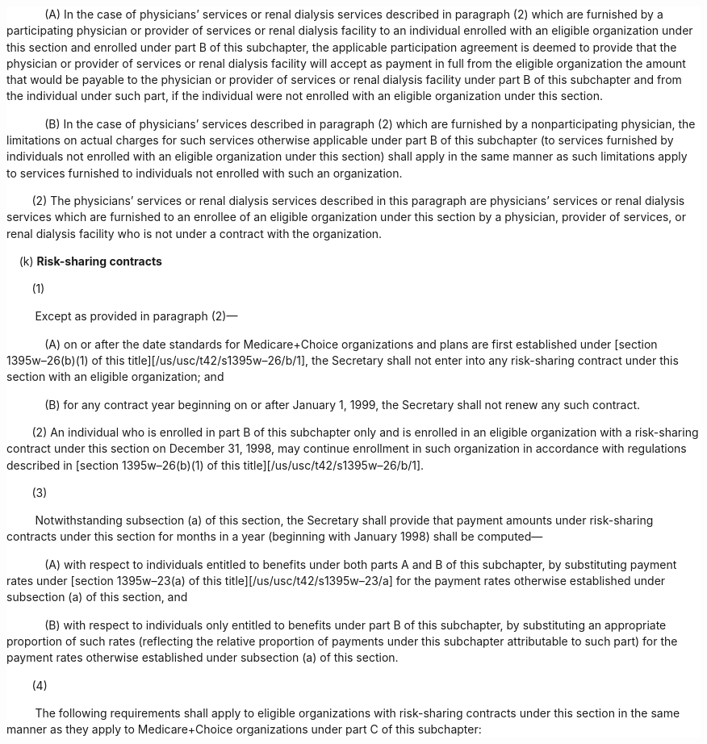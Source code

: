             (A) In the case of physicians’ services or renal dialysis services described in paragraph (2) which are furnished by a participating physician or provider of services or renal dialysis facility to an individual enrolled with an eligible organization under this section and enrolled under part B of this subchapter, the applicable participation agreement is deemed to provide that the physician or provider of services or renal dialysis facility will accept as payment in full from the eligible organization the amount that would be payable to the physician or provider of services or renal dialysis facility under part B of this subchapter and from the individual under such part, if the individual were not enrolled with an eligible organization under this section.

            (B) In the case of physicians’ services described in paragraph (2) which are furnished by a nonparticipating physician, the limitations on actual charges for such services otherwise applicable under part B of this subchapter (to services furnished by individuals not enrolled with an eligible organization under this section) shall apply in the same manner as such limitations apply to services furnished to individuals not enrolled with such an organization.

        (2) The physicians’ services or renal dialysis services described in this paragraph are physicians’ services or renal dialysis services which are furnished to an enrollee of an eligible organization under this section by a physician, provider of services, or renal dialysis facility who is not under a contract with the organization.

    (k) __Risk-sharing contracts__ 

        (1)

         Except as provided in paragraph (2)—

            (A) on or after the date standards for Medicare+Choice organizations and plans are first established under [section 1395w–26(b)(1) of this title][/us/usc/t42/s1395w–26/b/1], the Secretary shall not enter into any risk-sharing contract under this section with an eligible organization; and

            (B) for any contract year beginning on or after January 1, 1999, the Secretary shall not renew any such contract.

        (2) An individual who is enrolled in part B of this subchapter only and is enrolled in an eligible organization with a risk-sharing contract under this section on December 31, 1998, may continue enrollment in such organization in accordance with regulations described in [section 1395w–26(b)(1) of this title][/us/usc/t42/s1395w–26/b/1].

        (3)

         Notwithstanding subsection (a) of this section, the Secretary shall provide that payment amounts under risk-sharing contracts under this section for months in a year (beginning with January 1998) shall be computed—

            (A) with respect to individuals entitled to benefits under both parts A and B of this subchapter, by substituting payment rates under [section 1395w–23(a) of this title][/us/usc/t42/s1395w–23/a] for the payment rates otherwise established under subsection (a) of this section, and

            (B) with respect to individuals only entitled to benefits under part B of this subchapter, by substituting an appropriate proportion of such rates (reflecting the relative proportion of payments under this subchapter attributable to such part) for the payment rates otherwise established under subsection (a) of this section.

        (4)

         The following requirements shall apply to eligible organizations with risk-sharing contracts under this section in the same manner as they apply to Medicare+Choice organizations under part C of this subchapter:
